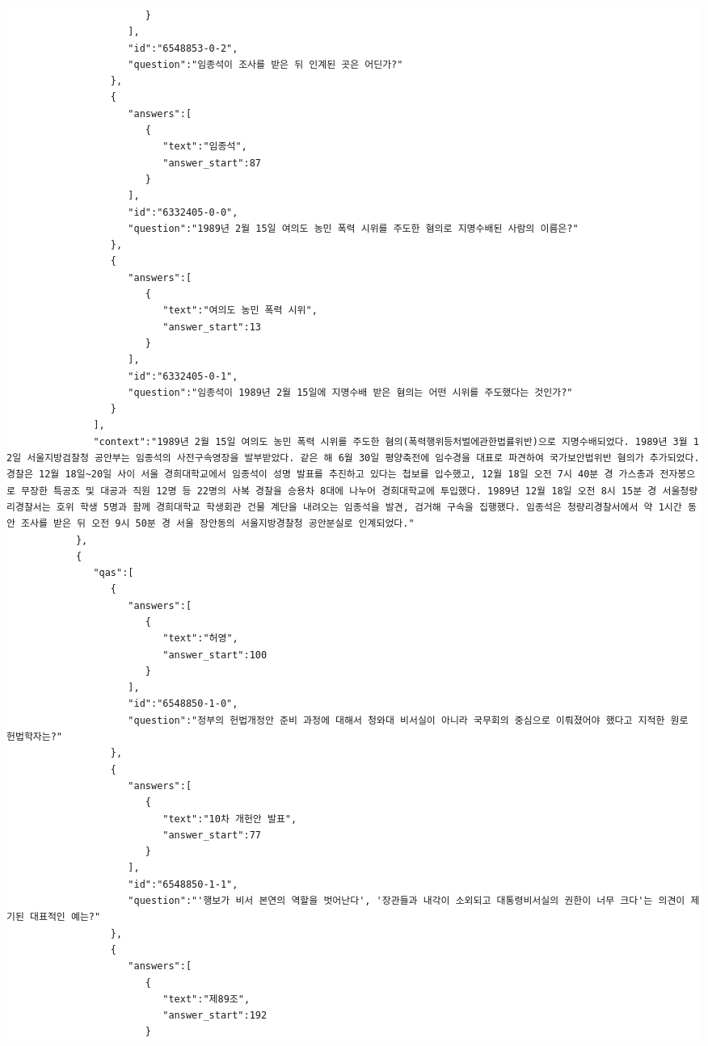 ```
                        }
                     ],
                     "id":"6548853-0-2",
                     "question":"임종석이 조사를 받은 뒤 인계된 곳은 어딘가?"
                  },
                  {
                     "answers":[
                        {
                           "text":"임종석",
                           "answer_start":87
                        }
                     ],
                     "id":"6332405-0-0",
                     "question":"1989년 2월 15일 여의도 농민 폭력 시위를 주도한 혐의로 지명수배된 사람의 이름은?"
                  },
                  {
                     "answers":[
                        {
                           "text":"여의도 농민 폭력 시위",
                           "answer_start":13
                        }
                     ],
                     "id":"6332405-0-1",
                     "question":"임종석이 1989년 2월 15일에 지명수배 받은 혐의는 어떤 시위를 주도했다는 것인가?"
                  }
               ],
               "context":"1989년 2월 15일 여의도 농민 폭력 시위를 주도한 혐의(폭력행위등처벌에관한법률위반)으로 지명수배되었다. 1989년 3월 12일 서울지방검찰청 공안부는 임종석의 사전구속영장을 발부받았다. 같은 해 6월 30일 평양축전에 임수경을 대표로 파견하여 국가보안법위반 혐의가 추가되었다. 경찰은 12월 18일~20일 사이 서울 경희대학교에서 임종석이 성명 발표를 추진하고 있다는 첩보를 입수했고, 12월 18일 오전 7시 40분 경 가스총과 전자봉으로 무장한 특공조 및 대공과 직원 12명 등 22명의 사복 경찰을 승용차 8대에 나누어 경희대학교에 투입했다. 1989년 12월 18일 오전 8시 15분 경 서울청량리경찰서는 호위 학생 5명과 함께 경희대학교 학생회관 건물 계단을 내려오는 임종석을 발견, 검거해 구속을 집행했다. 임종석은 청량리경찰서에서 약 1시간 동안 조사를 받은 뒤 오전 9시 50분 경 서울 장안동의 서울지방경찰청 공안분실로 인계되었다."
            },
            {
               "qas":[
                  {
                     "answers":[
                        {
                           "text":"허영",
                           "answer_start":100
                        }
                     ],
                     "id":"6548850-1-0",
                     "question":"정부의 헌법개정안 준비 과정에 대해서 청와대 비서실이 아니라 국무회의 중심으로 이뤄졌어야 했다고 지적한 원로 헌법학자는?"
                  },
                  {
                     "answers":[
                        {
                           "text":"10차 개헌안 발표",
                           "answer_start":77
                        }
                     ],
                     "id":"6548850-1-1",
                     "question":"'행보가 비서 본연의 역할을 벗어난다', '장관들과 내각이 소외되고 대통령비서실의 권한이 너무 크다'는 의견이 제기된 대표적인 예는?"
                  },
                  {
                     "answers":[
                        {
                           "text":"제89조",
                           "answer_start":192
                        }
```